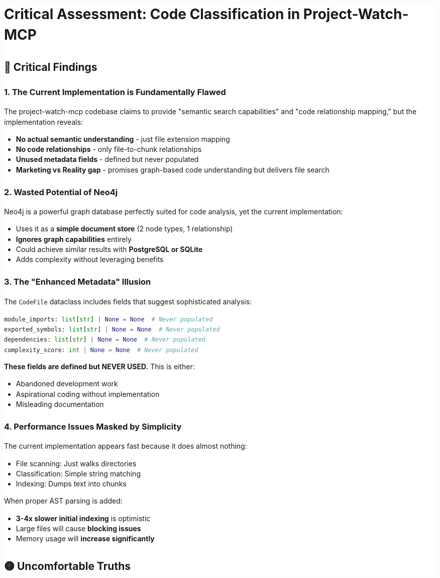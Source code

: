 # Critical Assessment: Code Classification in Project-Watch-MCP

## 🔴 Critical Findings

### 1. The Current Implementation is Fundamentally Flawed

The project-watch-mcp codebase claims to provide "semantic search capabilities" and "code relationship mapping," but the implementation reveals:

- **No actual semantic understanding** - just file extension mapping
- **No code relationships** - only file-to-chunk relationships
- **Unused metadata fields** - defined but never populated
- **Marketing vs Reality gap** - promises graph-based code understanding but delivers file search

### 2. Wasted Potential of Neo4j

Neo4j is a powerful graph database perfectly suited for code analysis, yet the current implementation:
- Uses it as a **simple document store** (2 node types, 1 relationship)
- **Ignores graph capabilities** entirely
- Could achieve similar results with **PostgreSQL or SQLite**
- Adds complexity without leveraging benefits

### 3. The "Enhanced Metadata" Illusion

The `CodeFile` dataclass includes fields that suggest sophisticated analysis:
```python
module_imports: list[str] | None = None  # Never populated
exported_symbols: list[str] | None = None  # Never populated  
dependencies: list[str] | None = None  # Never populated
complexity_score: int | None = None  # Never populated
```

**These fields are defined but NEVER USED.** This is either:
- Abandoned development work
- Aspirational coding without implementation
- Misleading documentation

### 4. Performance Issues Masked by Simplicity

The current implementation appears fast because it does almost nothing:
- File scanning: Just walks directories
- Classification: Simple string matching
- Indexing: Dumps text into chunks

When proper AST parsing is added:
- **3-4x slower initial indexing** is optimistic
- Large files will cause **blocking issues**
- Memory usage will **increase significantly**

## 🟡 Uncomfortable Truths
